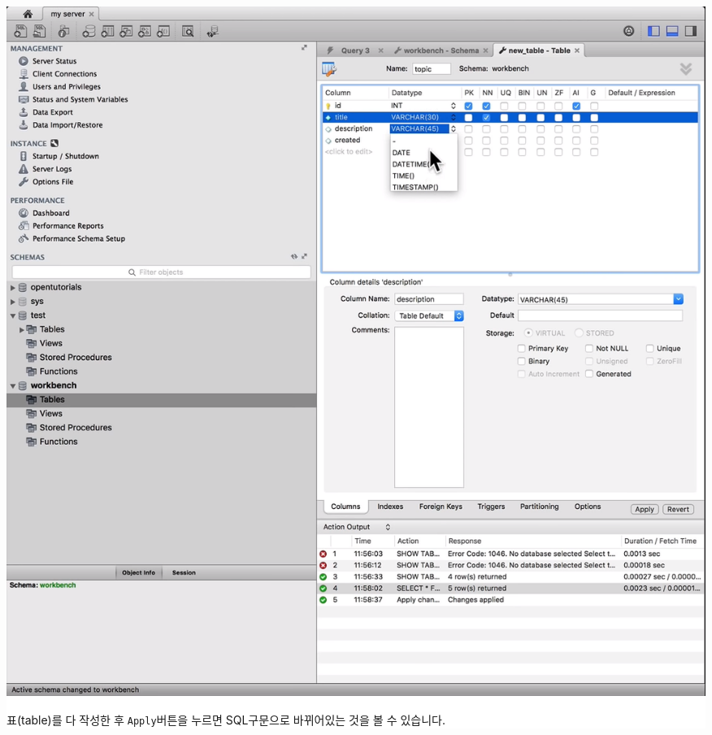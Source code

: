 ![image-20210101115415547](README.assets/image-20210101115415547.png)

표(table)를 다 작성한 후 `Apply`버튼을 누르면 SQL구문으로 바뀌어있는 것을 볼 수 있습니다.
